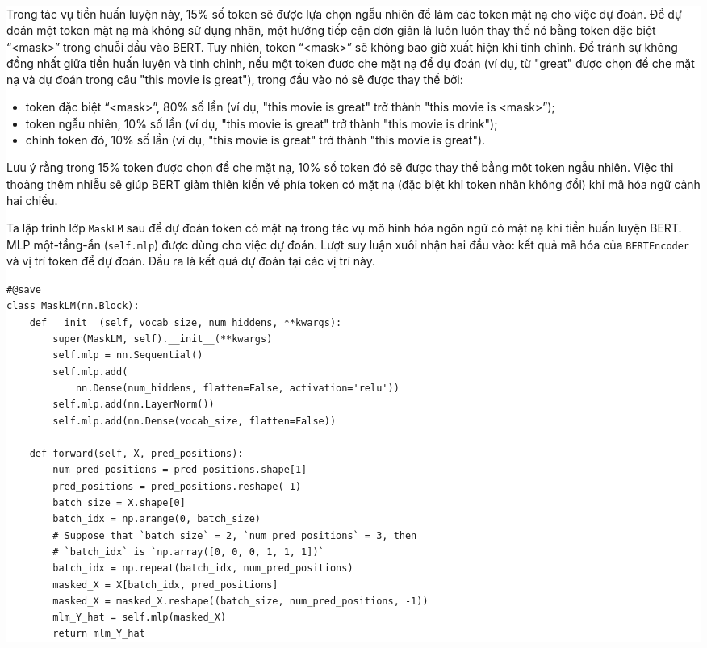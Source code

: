 

Trong tác vụ tiền huấn luyện này, 15% số token sẽ được lựa chọn ngẫu nhiên để làm các token mặt nạ cho việc dự đoán.
Để dự đoán một token mặt nạ mà không sử dụng nhãn, một hướng tiếp cận đơn giản là luôn luôn thay thế nó bằng token đặc biệt “&lt;mask&gt;” trong chuỗi đầu vào BERT.
Tuy nhiên, token “&lt;mask&gt;” sẽ không bao giờ xuất hiện khi tinh chỉnh. 
Để tránh sự không đồng nhất giữa tiền huấn luyện và tinh chỉnh, nếu một token được che mặt nạ để dự đoán (ví dụ, từ "great" được chọn để che mặt nạ và dự đoán trong câu "this movie is great"), trong đầu vào nó sẽ được thay thế bởi:




* token đặc biệt “&lt;mask&gt;”, 80% số lần (ví dụ, "this movie is great" trở thành "this movie is &lt;mask&gt;”);
* token ngẫu nhiên, 10% số lần (ví dụ, "this movie is great" trở thành "this movie is drink");
* chính token đó, 10% số lần (ví dụ, "this movie is great" trở thành "this movie is great").




Lưu ý rằng trong 15% token được chọn để che mặt nạ, 10% số token đó sẽ được thay thế bằng một token ngẫu nhiên.
Việc thi thoảng thêm nhiễu sẽ giúp BERT giảm thiên kiến về phía token có mặt nạ (đặc biệt khi token nhãn không đổi) khi mã hóa ngữ cảnh hai chiều.




Ta lập trình lớp `MaskLM` sau để dự đoán token có mặt nạ trong tác vụ mô hình hóa ngôn ngữ có mặt nạ khi tiền huấn luyện BERT.
MLP một-tầng-ẩn (`self.mlp`) được dùng cho việc dự đoán.
Lượt suy luận xuôi nhận hai đầu vào: kết quả mã hóa của `BERTEncoder` và vị trí token để dự đoán.
Đầu ra là kết quả dự đoán tại các vị trí này.


```{.python .input  n=4}
#@save
class MaskLM(nn.Block):
    def __init__(self, vocab_size, num_hiddens, **kwargs):
        super(MaskLM, self).__init__(**kwargs)
        self.mlp = nn.Sequential()
        self.mlp.add(
            nn.Dense(num_hiddens, flatten=False, activation='relu'))
        self.mlp.add(nn.LayerNorm())
        self.mlp.add(nn.Dense(vocab_size, flatten=False))

    def forward(self, X, pred_positions):
        num_pred_positions = pred_positions.shape[1]
        pred_positions = pred_positions.reshape(-1)
        batch_size = X.shape[0]
        batch_idx = np.arange(0, batch_size)
        # Suppose that `batch_size` = 2, `num_pred_positions` = 3, then
        # `batch_idx` is `np.array([0, 0, 0, 1, 1, 1])`
        batch_idx = np.repeat(batch_idx, num_pred_positions)
        masked_X = X[batch_idx, pred_positions]
        masked_X = masked_X.reshape((batch_size, num_pred_positions, -1))
        mlm_Y_hat = self.mlp(masked_X)
        return mlm_Y_hat
```
